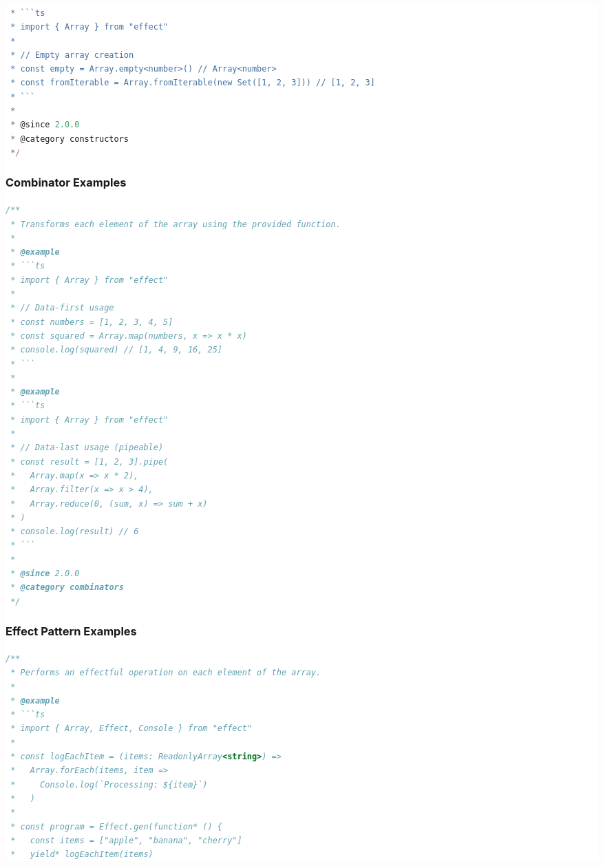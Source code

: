 ```typescript
 * ```ts
 * import { Array } from "effect"
 *
 * // Empty array creation
 * const empty = Array.empty<number>() // Array<number>
 * const fromIterable = Array.fromIterable(new Set([1, 2, 3])) // [1, 2, 3]
 * ```
 *
 * @since 2.0.0
 * @category constructors
 */
```

### Combinator Examples
```typescript
/**
 * Transforms each element of the array using the provided function.
 *
 * @example
 * ```ts
 * import { Array } from "effect"
 *
 * // Data-first usage
 * const numbers = [1, 2, 3, 4, 5]
 * const squared = Array.map(numbers, x => x * x)
 * console.log(squared) // [1, 4, 9, 16, 25]
 * ```
 *
 * @example
 * ```ts
 * import { Array } from "effect"
 *
 * // Data-last usage (pipeable)
 * const result = [1, 2, 3].pipe(
 *   Array.map(x => x * 2),
 *   Array.filter(x => x > 4),
 *   Array.reduce(0, (sum, x) => sum + x)
 * )
 * console.log(result) // 6
 * ```
 *
 * @since 2.0.0  
 * @category combinators
 */
```

### Effect Pattern Examples
```typescript
/**
 * Performs an effectful operation on each element of the array.
 *
 * @example
 * ```ts
 * import { Array, Effect, Console } from "effect"
 *
 * const logEachItem = (items: ReadonlyArray<string>) =>
 *   Array.forEach(items, item =>
 *     Console.log(`Processing: ${item}`)
 *   )
 *
 * const program = Effect.gen(function* () {
 *   const items = ["apple", "banana", "cherry"]
 *   yield* logEachItem(items)
```